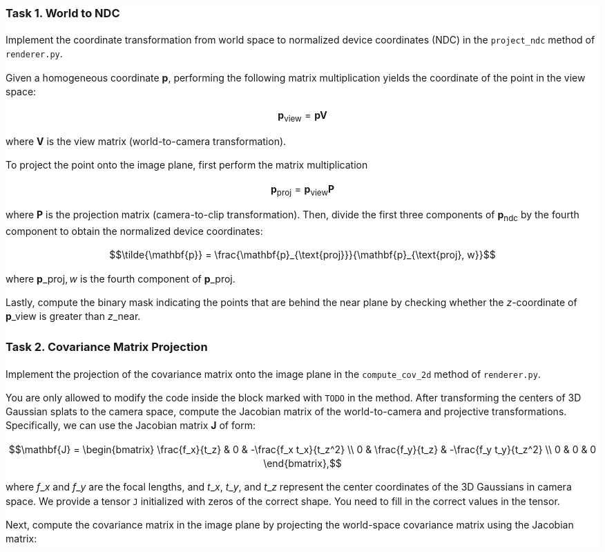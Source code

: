 ### Task 1. World to NDC

Implement the coordinate transformation from world space to normalized device coordinates (NDC) in the `project_ndc` method of `renderer.py`.  

Given a homogeneous coordinate $\mathbf{p}$, performing the following matrix multiplication yields the coordinate of the point in the view space:

```math
\mathbf{p}_{\text{view}} = \mathbf{p} \mathbf{V}
```

where $\mathbf{V}$ is the view matrix (world-to-camera transformation).

To project the point onto the image plane, first perform the matrix multiplication

```math
\mathbf{p}_{\text{proj}} = \mathbf{p}_{\text{view}} \mathbf{P}
```

where $\mathbf{P}$ is the projection matrix (camera-to-clip transformation).
Then, divide the first three components of $\mathbf{p}_{\text{ndc}}$ by the fourth component to obtain the normalized device coordinates:

```math
\tilde{\mathbf{p}} = \frac{\mathbf{p}_{\text{proj}}}{\mathbf{p}_{\text{proj}, w}}
```

where $\mathbf{p}\_{\text{proj}, w}$ is the fourth component of $\mathbf{p}\_{\text{proj}}$.

Lastly, compute the binary mask indicating the points that are behind the near plane by checking whether the $z$-coordinate of $\mathbf{p}\_{\text{view}}$ is greater than $z\_{\text{near}}$.

### Task 2. Covariance Matrix Projection

Implement the projection of the covariance matrix onto the image plane in the `compute_cov_2d` method of `renderer.py`.

You are only allowed to modify the code inside the block marked with `TODO` in the method.
After transforming the centers of 3D Gaussian splats to the camera space, compute the Jacobian matrix of the world-to-camera and projective transformations.
Specifically, we can use the Jacobian matrix $\mathbf{J}$ of form:

```math
\mathbf{J} = \begin{bmatrix}
  \frac{f_x}{t_z} &      0          & -\frac{f_x t_x}{t_z^2} \\
  0               & \frac{f_y}{t_z} & -\frac{f_y t_y}{t_z^2} \\
  0               &      0          & 0
\end{bmatrix},
```

where $f\_x$ and $f\_y$ are the focal lengths, and $t\_x$, $t\_y$, and $t\_z$ represent the center coordinates of the 3D Gaussians in camera space.
We provide a tensor `J` initialized with zeros of the correct shape. You need to fill in the correct values in the tensor.

Next, compute the covariance matrix in the image plane by projecting the world-space covariance matrix using the Jacobian matrix:
